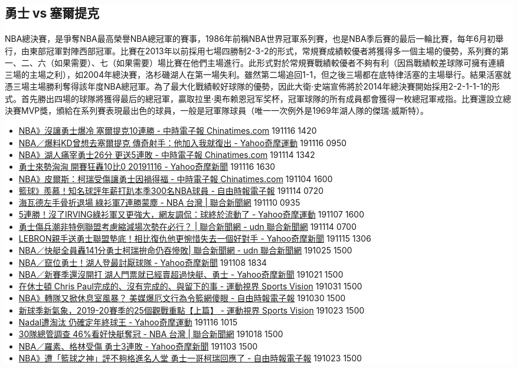 ## 勇士 vs 塞爾提克

NBA總決賽，是爭奪NBA最高榮譽NBA總冠軍的賽事，1986年前稱NBA世界冠軍系列賽，也是NBA季后賽的最后一輪比賽，每年6月初舉行，由東部冠軍對陣西部冠軍。比賽在2013年以前採用七場四勝制2-3-2的形式，常規賽成績較優者將獲得多一個主場的優勢，系列賽的第一、二、六（如果需要）、七（如果需要）場比賽在他們主場進行。此形式對於常規賽戰績較優者不夠有利（因爲戰績較差球隊可擁有連續三場的主場之利），如2004年總決賽，洛杉磯湖人在第一場失利。雖然第二場追回1-1，但之後三場都在底特律活塞的主場舉行。結果活塞就憑三場主場勝利奪得該年度NBA總冠軍。為了最大化戰績較好球隊的優勢，因此大衛·史端宣佈將於2014年總決賽開始採用2-2-1-1-1的形式。首先勝出四場的球隊將獲得最后的總冠軍，贏取拉里·奧布赖恩冠军奖杯，冠軍球隊的所有成員都會獲得一枚總冠軍戒指。比賽還設立總決賽MVP獎，頒給在系列賽表現最出色的球員，一般是冠軍隊球員（唯一一次例外是1969年湖人隊的傑瑞·威斯特）。
- [NBA》沒讓勇士爆冷 塞爾提克10連勝 - 中時電子報 Chinatimes.com](https://www.chinatimes.com/realtimenews/20191116001911-260403 "NBA》沒讓勇士爆冷 塞爾提克10連勝 - 中時電子報 Chinatimes.com") 191116 1420
- [NBA／爆料KD曾想去塞爾提克 傳奇射手：他加入我就復出 - Yahoo奇摩運動](https://tw.sports.yahoo.com/news/nba-%E7%88%86%E6%96%99kd%E6%9B%BE%E6%83%B3%E5%8E%BB%E5%A1%9E%E7%88%BE%E6%8F%90%E5%85%8B-%E5%82%B3%E5%A5%87%E5%B0%84%E6%89%8B-%E4%BB%96%E5%8A%A0%E5%85%A5%E6%88%91%E5%B0%B1%E5%BE%A9%E5%87%BA-015030493.html "NBA／爆料KD曾想去塞爾提克 傳奇射手：他加入我就復出 - Yahoo奇摩運動") 191116 0950
- [NBA》湖人痛宰勇士26分 更送5連敗 - 中時電子報 Chinatimes.com](https://www.chinatimes.com/realtimenews/20191114003648-260403 "NBA》湖人痛宰勇士26分 更送5連敗 - 中時電子報 Chinatimes.com") 191114 1342
- [勇士來勢洶洶 開賽狂轟10比0 20191116 - Yahoo奇摩新聞](https://tw.news.yahoo.com/video/%E5%8B%87%E5%A3%AB%E4%BE%86%E5%8B%A2%E6%B4%B6%E6%B4%B6-%E9%96%8B%E8%B3%BD%E7%8B%82%E8%BD%9F10%E6%AF%940-20191116-083022274.html "勇士來勢洶洶 開賽狂轟10比0 20191116 - Yahoo奇摩新聞") 191116 1630
- [NBA》皮爾斯：柯瑞受傷讓勇士因禍得福 - 中時電子報 Chinatimes.com](https://www.chinatimes.com/realtimenews/20191104001594-260403 "NBA》皮爾斯：柯瑞受傷讓勇士因禍得福 - 中時電子報 Chinatimes.com") 191104 1600
- [籃球》羨慕！知名球評年薪打趴本季300名NBA球員 - 自由時報電子報](https://sports.ltn.com.tw/news/breakingnews/2977171 "籃球》羨慕！知名球評年薪打趴本季300名NBA球員 - 自由時報電子報") 191114 0720
- [海瓦德左手骨折退場 綠衫軍7連勝蒙塵 - NBA 台灣 | 聯合新聞網](https://nba.udn.com/nba/story/6780/4155698 "海瓦德左手骨折退場 綠衫軍7連勝蒙塵 - NBA 台灣 | 聯合新聞網") 191110 0935
- [5連勝！沒了IRVING綠衫軍又更強大，網友調侃：球終於流動了 - Yahoo奇摩運動](https://tw.sports.yahoo.com/news/5%E9%80%A3%E5%8B%9D%E6%B2%92%E4%BA%86irving%E7%B6%A0%E8%A1%AB%E8%BB%8D%E5%8F%88%E6%9B%B4%E5%BC%B7%E5%A4%A7%E7%B6%B2%E5%8F%8B%E8%AA%BF%E4%BE%83%E7%90%83%E7%B5%82%E6%96%BC%E6%B5%81%E5%8B%95%E4%BA%86-045736842.html "5連勝！沒了IRVING綠衫軍又更強大，網友調侃：球終於流動了 - Yahoo奇摩運動") 191107 1600
- [勇士傷兵潮非特例聯盟考慮縮減場次勢在必行？ | 聯合新聞網 - udn 聯合新聞網](https://udn.com/news/story/7002/4163203 "勇士傷兵潮非特例聯盟考慮縮減場次勢在必行？ | 聯合新聞網 - udn 聯合新聞網") 191114 0700
- [LEBRON親手送勇士聯盟墊底！相比復仇他更惋惜失去一個好對手 - Yahoo奇摩新聞](https://tw.news.yahoo.com/lebron%E8%A6%AA%E6%89%8B%E9%80%81%E5%8B%87%E5%A3%AB%E8%81%AF%E7%9B%9F%E5%A2%8A%E5%BA%95%E7%9B%B8%E6%AF%94%E5%BE%A9%E4%BB%87%E4%BB%96%E6%9B%B4%E6%83%8B%E6%83%9C%E5%A4%B1%E5%8E%BB%E4%B8%80%E5%80%8B%E5%A5%BD%E5%B0%8D%E6%89%8B-050602874.html "LEBRON親手送勇士聯盟墊底！相比復仇他更惋惜失去一個好對手 - Yahoo奇摩新聞") 191115 1306
- [NBA／快艇全員轟141分勇士柯瑞拚命仍吞慘敗| 聯合新聞網 - udn 聯合新聞網](https://udn.com/news/story/7002/4125370 "NBA／快艇全員轟141分勇士柯瑞拚命仍吞慘敗| 聯合新聞網 - udn 聯合新聞網") 191025 1500
- [NBA／竄位勇士！湖人登最討厭球隊 - Yahoo奇摩新聞](https://tw.news.yahoo.com/nba-%E7%AB%84%E4%BD%8D%E5%8B%87%E5%A3%AB-%E6%B9%96%E4%BA%BA%E7%99%BB%E6%9C%80%E8%A8%8E%E5%8E%AD%E7%90%83%E9%9A%8A-095742846.html "NBA／竄位勇士！湖人登最討厭球隊 - Yahoo奇摩新聞") 191108 1834
- [NBA／新賽季還沒開打 湖人門票就已經賣超過快艇、勇士 - Yahoo奇摩新聞](https://tw.news.yahoo.com/nba-%E6%96%B0%E8%B3%BD%E5%AD%A3%E9%82%84%E6%B2%92%E9%96%8B%E6%89%93-%E6%B9%96%E4%BA%BA%E9%96%80%E7%A5%A8%E5%B0%B1%E5%B7%B2%E7%B6%93%E8%B3%A3%E8%B6%85%E9%81%8E%E5%BF%AB%E8%89%87-%E5%8B%87%E5%A3%AB-051554391.html "NBA／新賽季還沒開打 湖人門票就已經賣超過快艇、勇士 - Yahoo奇摩新聞") 191021 1500
- [在休士頓 Chris Paul完成的、沒有完成的、與留下的事 - 運動視界 Sports Vision](https://www.sportsv.net/articles/68665 "在休士頓 Chris Paul完成的、沒有完成的、與留下的事 - 運動視界 Sports Vision") 191031 1500
- [NBA》轉隊又掀休息室風暴？ 美媒爆厄文行為令籃網傻眼 - 自由時報電子報](https://sports.ltn.com.tw/news/breakingnews/2961445 "NBA》轉隊又掀休息室風暴？ 美媒爆厄文行為令籃網傻眼 - 自由時報電子報") 191030 1500
- [新球季新氣象，2019-20賽季的25個觀戰重點【上篇】 - 運動視界 Sports Vision](https://www.sportsv.net/articles/68476 "新球季新氣象，2019-20賽季的25個觀戰重點【上篇】 - 運動視界 Sports Vision") 191023 1500
- [Nadal遭淘汰 仍確定年終球王 - Yahoo奇摩運動](https://tw.sports.yahoo.com/news/nadal%E9%81%AD%E6%B7%98%E6%B1%B0-%E4%BB%8D%E7%A2%BA%E5%AE%9A%E5%B9%B4%E7%B5%82%E7%90%83%E7%8E%8B-021033726.html "Nadal遭淘汰 仍確定年終球王 - Yahoo奇摩運動") 191116 1015
- [30隊總管調查 46%看好快艇奪冠 - NBA 台灣 | 聯合新聞網](https://nba.udn.com/nba/story/6780/4111607 "30隊總管調查 46%看好快艇奪冠 - NBA 台灣 | 聯合新聞網") 191018 1500
- [NBA／羅素、格林受傷 勇士3連敗 - Yahoo奇摩新聞](https://tw.news.yahoo.com/nba-%E7%BE%85%E7%B4%A0-%E6%A0%BC%E6%9E%97%E5%8F%97%E5%82%B7-%E5%8B%87%E5%A3%AB3%E9%80%A3%E6%95%97-052544856.html "NBA／羅素、格林受傷 勇士3連敗 - Yahoo奇摩新聞") 191103 1500
- [NBA》遭「籃球之神」評不夠格進名人堂 勇士一哥柯瑞回應了 - 自由時報電子報](https://sports.ltn.com.tw/news/breakingnews/2954699 "NBA》遭「籃球之神」評不夠格進名人堂 勇士一哥柯瑞回應了 - 自由時報電子報") 191023 1500
